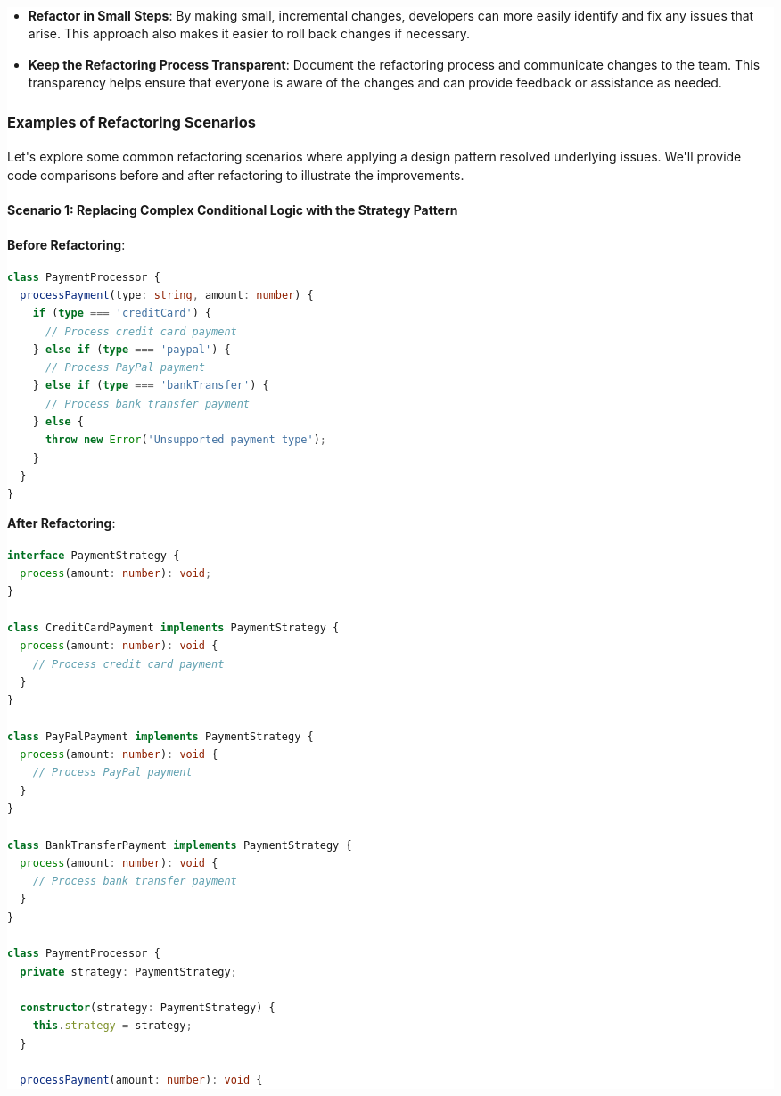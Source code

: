- **Refactor in Small Steps**: By making small, incremental changes, developers can more easily identify and fix any issues that arise. This approach also makes it easier to roll back changes if necessary.

- **Keep the Refactoring Process Transparent**: Document the refactoring process and communicate changes to the team. This transparency helps ensure that everyone is aware of the changes and can provide feedback or assistance as needed.

### Examples of Refactoring Scenarios

Let's explore some common refactoring scenarios where applying a design pattern resolved underlying issues. We'll provide code comparisons before and after refactoring to illustrate the improvements.

#### Scenario 1: Replacing Complex Conditional Logic with the Strategy Pattern

**Before Refactoring**:

```typescript
class PaymentProcessor {
  processPayment(type: string, amount: number) {
    if (type === 'creditCard') {
      // Process credit card payment
    } else if (type === 'paypal') {
      // Process PayPal payment
    } else if (type === 'bankTransfer') {
      // Process bank transfer payment
    } else {
      throw new Error('Unsupported payment type');
    }
  }
}
```

**After Refactoring**:

```typescript
interface PaymentStrategy {
  process(amount: number): void;
}

class CreditCardPayment implements PaymentStrategy {
  process(amount: number): void {
    // Process credit card payment
  }
}

class PayPalPayment implements PaymentStrategy {
  process(amount: number): void {
    // Process PayPal payment
  }
}

class BankTransferPayment implements PaymentStrategy {
  process(amount: number): void {
    // Process bank transfer payment
  }
}

class PaymentProcessor {
  private strategy: PaymentStrategy;

  constructor(strategy: PaymentStrategy) {
    this.strategy = strategy;
  }

  processPayment(amount: number): void {
```